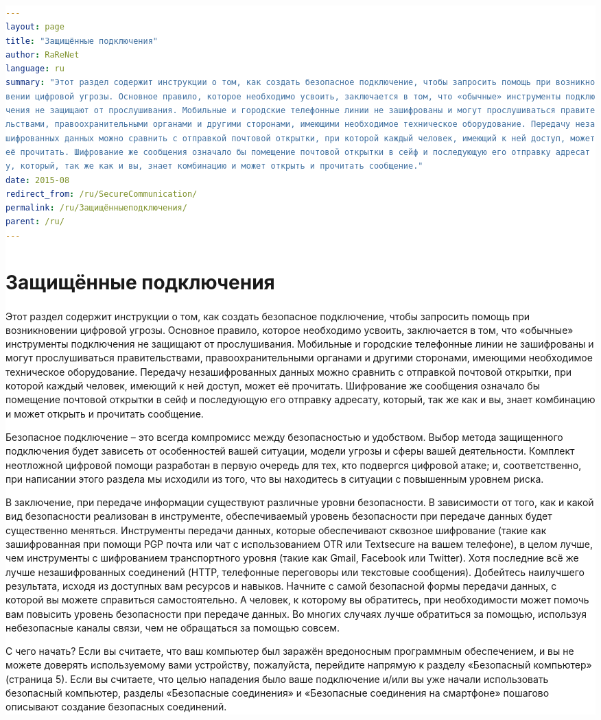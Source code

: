 ```yaml
---
layout: page
title: "Защищённые подключения"
author: RaReNet
language: ru
summary: "Этот раздел содержит инструкции о том, как создать безопасное подключение, чтобы запросить помощь при возникновении цифровой угрозы. Основное правило, которое необходимо усвоить, заключается в том, что «обычные» инструменты подключения не защищают от прослушивания. Мобильные и городские телефонные линии не зашифрованы и могут прослушиваться правительствами, правоохранительными органами и другими сторонами, имеющими необходимое техническое оборудование. Передачу незашифрованных данных можно сравнить с отправкой почтовой открытки, при которой каждый человек, имеющий к ней доступ, может её прочитать. Шифрование же сообщения означало бы помещение почтовой открытки в сейф и последующую его отправку адресату, который, так же как и вы, знает комбинацию и может открыть и прочитать сообщение."
date: 2015-08
redirect_from: /ru/SecureCommunication/
permalink: /ru/Защищённыеподключения/
parent: /ru/
---
```


# Защищённые подключения

Этот раздел содержит инструкции о том, как создать безопасное подключение, чтобы запросить помощь при возникновении цифровой угрозы. Основное правило, которое необходимо усвоить, заключается в том, что «обычные» инструменты подключения не защищают от прослушивания. Мобильные и городские телефонные линии не зашифрованы и могут прослушиваться правительствами, правоохранительными органами и другими сторонами, имеющими необходимое техническое оборудование. Передачу незашифрованных данных можно сравнить с отправкой почтовой открытки, при которой каждый человек, имеющий к ней доступ, может её прочитать. Шифрование же сообщения означало бы помещение почтовой открытки в сейф и последующую его отправку адресату, который, так же как и вы, знает комбинацию и может открыть и прочитать сообщение.

Безопасное подключение – это всегда компромисс между безопасностью и удобством. Выбор метода защищенного подключения будет зависеть от особенностей вашей ситуации, модели угрозы и сферы вашей деятельности. Комплект неотложной цифровой помощи разработан в первую очередь для тех, кто подвергся цифровой атаке; и, соответственно, при написании этого раздела мы исходили из того, что вы находитесь в ситуации с повышенным уровнем риска.

В заключение, при передаче информации существуют различные уровни безопасности. В зависимости от того, как и какой вид безопасности реализован в инструменте, обеспечиваемый уровень безопасности при передаче данных будет существенно меняться. Инструменты передачи данных, которые обеспечивают сквозное шифрование (такие как зашифрованная при помощи PGP почта или чат с использованием OTR или Textsecure на вашем телефоне), в целом лучше, чем инструменты с шифрованием транспортного уровня (такие как Gmail, Facebook или Twitter). Хотя последние всё же лучше незашифрованных соединений (HTTP, телефонные переговоры или текстовые сообщения). Добейтесь наилучшего результата, исходя из доступных вам ресурсов и навыков. Начните с самой безопасной формы передачи данных, с которой вы можете справиться самостоятельно. А человек, к которому вы обратитесь, при необходимости может помочь вам повысить уровень безопасности при передаче данных. Во многих случаях лучше обратиться за помощью, используя небезопасные каналы связи, чем не обращаться за помощью совсем.

С чего начать? Если вы считаете, что ваш компьютер был заражён вредоносным программным обеспечением, и вы не можете доверять используемому вами устройству, пожалуйста, перейдите напрямую к разделу «Безопасный компьютер» (страница 5). Если вы считаете, что целью нападения было ваше подключение и/или вы уже начали использовать безопасный компьютер, разделы «Безопасные соединения» и «Безопасные соединения на смартфоне» пошагово описывают создание безопасных соединений.
